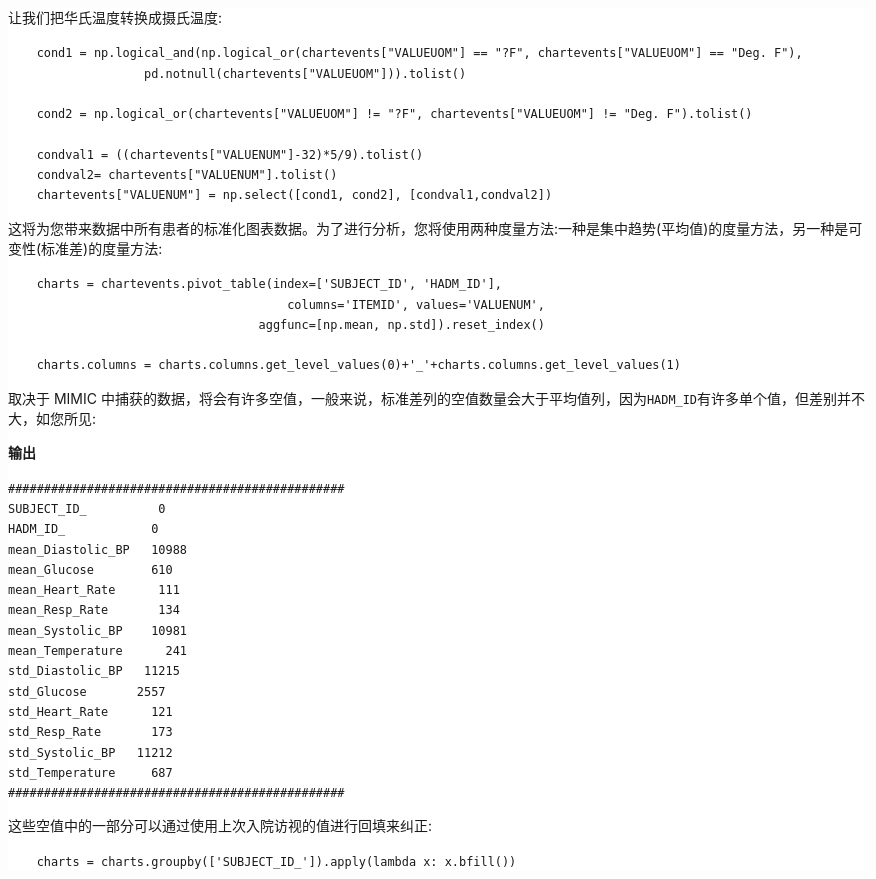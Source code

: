 让我们把华氏温度转换成摄氏温度:

```
    cond1 = np.logical_and(np.logical_or(chartevents["VALUEUOM"] == "?F", chartevents["VALUEUOM"] == "Deg. F"),
                   pd.notnull(chartevents["VALUEUOM"])).tolist()

    cond2 = np.logical_or(chartevents["VALUEUOM"] != "?F", chartevents["VALUEUOM"] != "Deg. F").tolist()

    condval1 = ((chartevents["VALUENUM"]-32)*5/9).tolist()
    condval2= chartevents["VALUENUM"].tolist()
    chartevents["VALUENUM"] = np.select([cond1, cond2], [condval1,condval2])

```

这将为您带来数据中所有患者的标准化图表数据。为了进行分析，您将使用两种度量方法:一种是集中趋势(平均值)的度量方法，另一种是可变性(标准差)的度量方法:

```
    charts = chartevents.pivot_table(index=['SUBJECT_ID', 'HADM_ID'],
                                       columns='ITEMID', values='VALUENUM',
                                   aggfunc=[np.mean, np.std]).reset_index()

    charts.columns = charts.columns.get_level_values(0)+'_'+charts.columns.get_level_values(1)

```

取决于 MIMIC 中捕获的数据，将会有许多空值，一般来说，标准差列的空值数量会大于平均值列，因为`HADM_ID`有许多单个值，但差别并不大，如您所见:

**输出**

```
###############################################
SUBJECT_ID_          0
HADM_ID_            0
mean_Diastolic_BP   10988
mean_Glucose        610
mean_Heart_Rate      111
mean_Resp_Rate       134
mean_Systolic_BP    10981
mean_Temperature      241
std_Diastolic_BP   11215
std_Glucose       2557
std_Heart_Rate      121
std_Resp_Rate       173
std_Systolic_BP   11212
std_Temperature     687
###############################################

```

这些空值中的一部分可以通过使用上次入院访视的值进行回填来纠正:

```
    charts = charts.groupby(['SUBJECT_ID_']).apply(lambda x: x.bfill())

```
